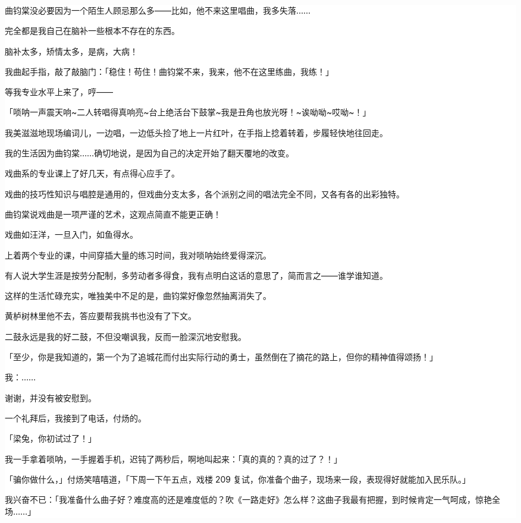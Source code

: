曲钧棠没必要因为一个陌生人顾忌那么多——比如，他不来这里唱曲，我多失落……


完全都是我自己在脑补一些根本不存在的东西。


脑补太多，矫情太多，是病，大病！


我曲起手指，敲了敲脑门：「稳住！苟住！曲钧棠不来，我来，他不在这里练曲，我练！」


等我专业水平上来了，哼——


「唢呐一声震天响~二人转唱得真响亮~台上绝活台下鼓掌~我是丑角也放光呀！~诶呦呦~哎呦~！」


我美滋滋地现场编词儿，一边唱，一边低头捡了地上一片红叶，在手指上捻着转着，步履轻快地往回走。


我的生活因为曲钧棠……确切地说，是因为自己的决定开始了翻天覆地的改变。


戏曲系的专业课上了好几天，有点得心应手了。


戏曲的技巧性知识与唱腔是通用的，但戏曲分支太多，各个派别之间的唱法完全不同，又各有各的出彩独特。


曲钧棠说戏曲是一项严谨的艺术，这观点简直不能更正确！


戏曲如汪洋，一旦入门，如鱼得水。


上着两个专业的课，中间穿插大量的练习时间，我对唢呐始终爱得深沉。


有人说大学生涯是按劳分配制，多劳动者多得食，我有点明白这话的意思了，简而言之——谁学谁知道。


这样的生活忙碌充实，唯独美中不足的是，曲钧棠好像忽然抽离消失了。


黄栌树林里他不去，答应要帮我挑书也没有了下文。


二鼓永远是我的好二鼓，不但没嘲讽我，反而一脸深沉地安慰我。


「至少，你是我知道的，第一个为了追城花而付出实际行动的勇士，虽然倒在了摘花的路上，但你的精神值得颂扬！」


我：……


谢谢，并没有被安慰到。


一个礼拜后，我接到了电话，付炀的。


「梁兔，你初试过了！」


我一手拿着唢呐，一手握着手机，迟钝了两秒后，啊地叫起来：「真的真的？真的过了？！」


「骗你做什么，」付炀笑嘻嘻道，「下周一下午五点，戏楼 209 复试，你准备个曲子，现场来一段，表现得好就能加入民乐队。」


我兴奋不已：「我准备什么曲子好？难度高的还是难度低的？吹《一路走好》怎么样？这曲子我最有把握，到时候肯定一气呵成，惊艳全场……」
